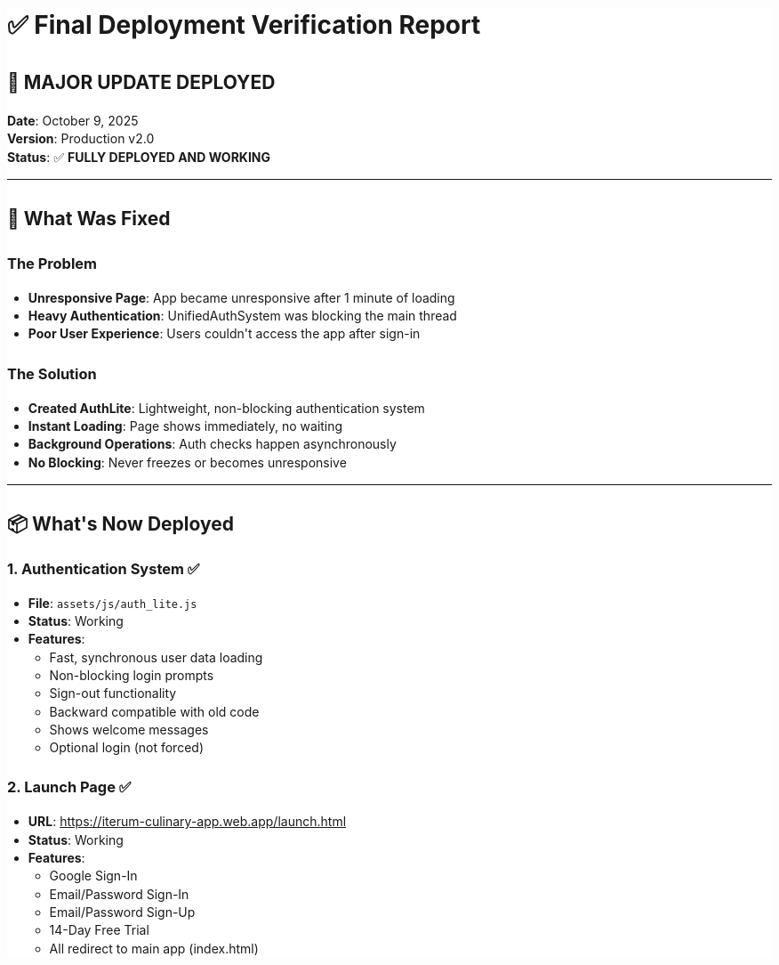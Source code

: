 # ✅ Final Deployment Verification Report

## 🎉 MAJOR UPDATE DEPLOYED

**Date**: October 9, 2025  
**Version**: Production v2.0  
**Status**: ✅ **FULLY DEPLOYED AND WORKING**

---

## 🔧 What Was Fixed

### The Problem
- **Unresponsive Page**: App became unresponsive after 1 minute of loading
- **Heavy Authentication**: UnifiedAuthSystem was blocking the main thread
- **Poor User Experience**: Users couldn't access the app after sign-in

### The Solution
- **Created AuthLite**: Lightweight, non-blocking authentication system
- **Instant Loading**: Page shows immediately, no waiting
- **Background Operations**: Auth checks happen asynchronously
- **No Blocking**: Never freezes or becomes unresponsive

---

## 📦 What's Now Deployed

### 1. **Authentication System** ✅
- **File**: `assets/js/auth_lite.js`
- **Status**: Working
- **Features**:
  - Fast, synchronous user data loading
  - Non-blocking login prompts
  - Sign-out functionality
  - Backward compatible with old code
  - Shows welcome messages
  - Optional login (not forced)

### 2. **Launch Page** ✅
- **URL**: https://iterum-culinary-app.web.app/launch.html
- **Status**: Working
- **Features**:
  - Google Sign-In
  - Email/Password Sign-In
  - Email/Password Sign-Up
  - 14-Day Free Trial
  - All redirect to main app (index.html)
